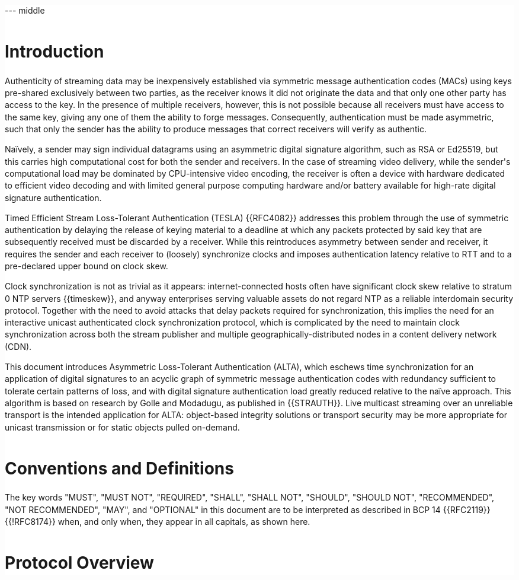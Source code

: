 --- middle

# Introduction

Authenticity of streaming data may be inexpensively established via symmetric message authentication codes (MACs) using keys pre-shared exclusively between two parties, as the receiver knows it did not originate the data and that only one other party has access to the key. In the presence of multiple receivers, however, this is not possible because all receivers must have access to the same key, giving any one of them the ability to forge messages. Consequently, authentication must be made asymmetric, such that only the sender has the ability to produce messages that correct receivers will verify as authentic.

Naïvely, a sender may sign individual datagrams using an asymmetric digital signature algorithm, such as RSA or Ed25519, but this carries high computational cost for both the sender and receivers. In the case of streaming video delivery, while the sender's computational load may be dominated by CPU-intensive video encoding, the receiver is often a device with hardware dedicated to efficient video decoding and with limited general purpose computing hardware and/or battery available for high-rate digital signature authentication.

Timed Efficient Stream Loss-Tolerant Authentication (TESLA) {{RFC4082}} addresses this problem through the use of symmetric authentication by delaying the release of keying material to a deadline at which any packets protected by said key that are subsequently received must be discarded by a receiver. While this reintroduces asymmetry between sender and receiver, it requires the sender and each receiver to (loosely) synchronize clocks and imposes authentication latency relative to RTT and to a pre-declared upper bound on clock skew.

Clock synchronization is not as trivial as it appears: internet-connected hosts often have significant clock skew relative to stratum 0 NTP servers {{timeskew}}, and anyway enterprises serving valuable assets do not regard NTP as a reliable interdomain security protocol. Together with the need to avoid attacks that delay packets required for synchronization, this implies the need for an interactive unicast authenticated clock synchronization protocol, which is complicated by the need to maintain clock synchronization across both the stream publisher and multiple geographically-distributed nodes in a content delivery network (CDN).

This document introduces Asymmetric Loss-Tolerant Authentication (ALTA), which eschews time synchronization for an application of digital signatures to an acyclic graph of symmetric message authentication codes with redundancy sufficient to tolerate certain patterns of loss, and with digital signature authentication load greatly reduced relative to the naïve approach. This algorithm is based on research by Golle and Modadugu, as published in {{STRAUTH}}. Live multicast streaming over an unreliable transport is the intended application for ALTA: object-based integrity solutions or transport security may be more appropriate for unicast transmission or for static objects pulled on-demand.

# Conventions and Definitions

The key words "MUST", "MUST NOT", "REQUIRED", "SHALL", "SHALL NOT", "SHOULD",
"SHOULD NOT", "RECOMMENDED", "NOT RECOMMENDED", "MAY", and "OPTIONAL" in this
document are to be interpreted as described in BCP 14 {{RFC2119}} {{!RFC8174}}
when, and only when, they appear in all capitals, as shown here.

# Protocol Overview
